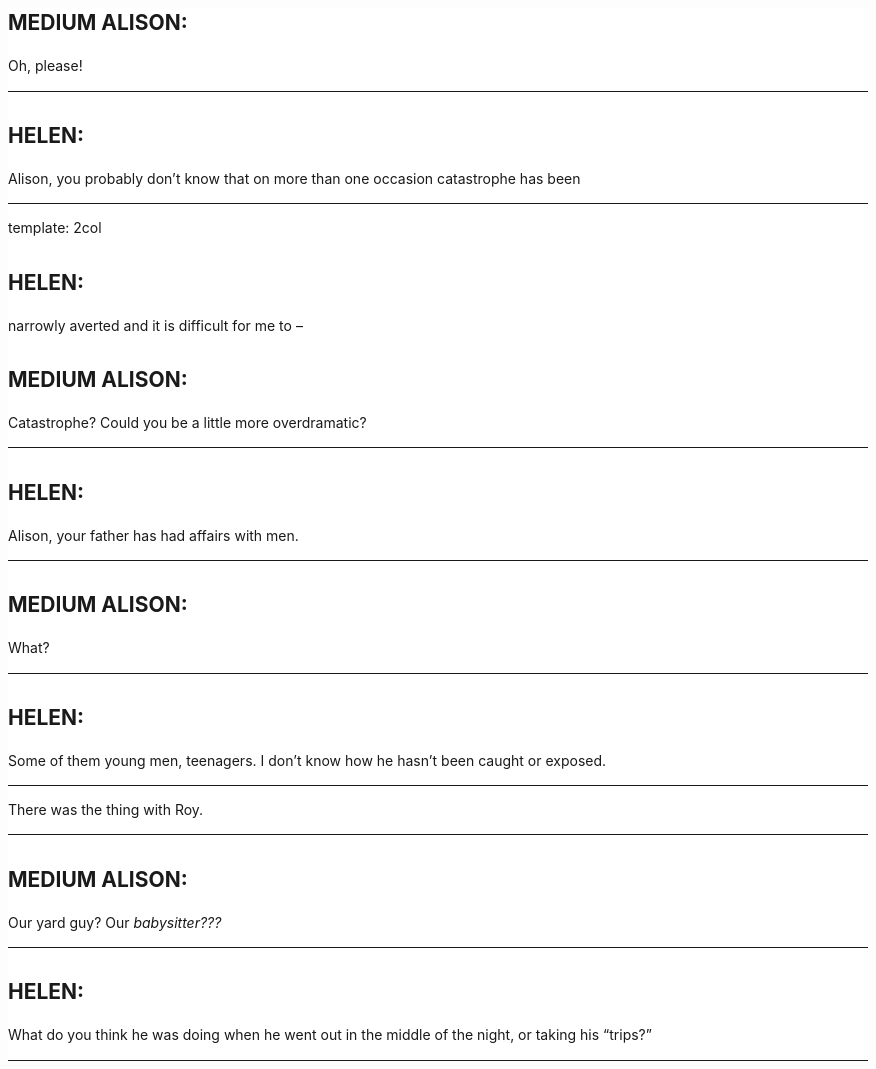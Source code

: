 
## MEDIUM ALISON:
Oh, please!

---

## HELEN: 
Alison, you probably don’t know that on more than one occasion catastrophe has been 

---

template: 2col
## HELEN: 
narrowly averted and it is difficult for me to – 


## MEDIUM ALISON:
Catastrophe? Could you be a little more overdramatic?

---

## HELEN:
Alison, your father has had affairs with men.

---

## MEDIUM ALISON:
What?

---

## HELEN:
Some of them young men, teenagers. I don’t know how he hasn’t been caught or exposed. 

---

There was the thing with Roy.

---

## MEDIUM ALISON:
Our yard guy? Our *babysitter???*

---

## HELEN:
What do you think he was doing when he went out in the middle of the night, or taking his “trips?” 

---

